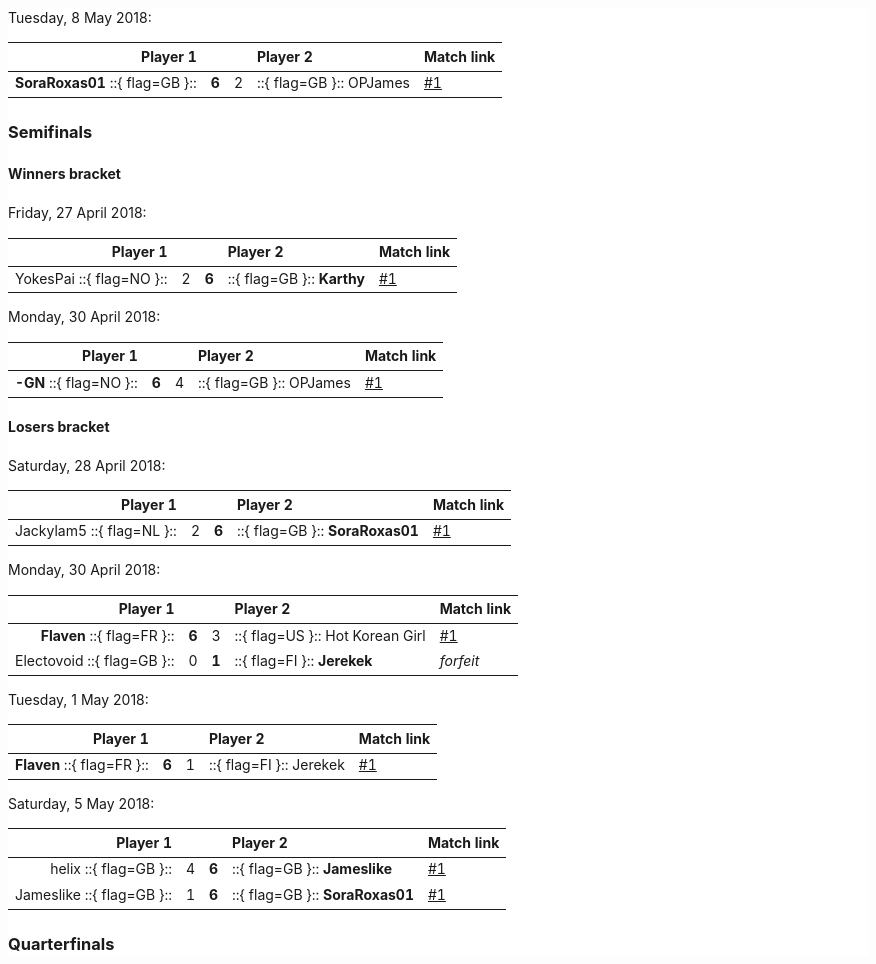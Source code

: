 Tuesday, 8 May 2018:

| Player 1 | | | Player 2 | Match link |
| --: | :-: | :-: | :-- | :-- |
| **SoraRoxas01** ::{ flag=GB }:: | **6** | 2 | ::{ flag=GB }:: OPJames | [#1](https://osu.ppy.sh/community/matches/42311651) |

### Semifinals

#### Winners bracket

Friday, 27 April 2018:

| Player 1 | | | Player 2 | Match link |
| --: | :-: | :-: | :-- | :-- |
| YokesPai ::{ flag=NO }:: | 2 | **6** | ::{ flag=GB }:: **Karthy** | [#1](https://osu.ppy.sh/community/matches/42004273) |

Monday, 30 April 2018:

| Player 1 | | | Player 2 | Match link |
| --: | :-: | :-: | :-- | :-- |
| **-GN** ::{ flag=NO }:: | **6** | 4 | ::{ flag=GB }:: OPJames | [#1](https://osu.ppy.sh/community/matches/42102117) |

#### Losers bracket

Saturday, 28 April 2018:

| Player 1 | | | Player 2 | Match link |
| --: | :-: | :-: | :-- | :-- |
| Jackylam5 ::{ flag=NL }:: | 2 | **6** | ::{ flag=GB }:: **SoraRoxas01** | [#1](https://osu.ppy.sh/community/matches/42042176) |

Monday, 30 April 2018:

| Player 1 | | | Player 2 | Match link |
| --: | :-: | :-: | :-- | :-- |
| **Flaven** ::{ flag=FR }:: | **6** | 3 | ::{ flag=US }:: Hot Korean Girl | [#1](https://osu.ppy.sh/community/matches/42099145) |
| Electovoid ::{ flag=GB }:: | 0 | **1** | ::{ flag=FI }:: **Jerekek** | *forfeit* |

Tuesday, 1 May 2018:

| Player 1 | | | Player 2 | Match link |
| --: | :-: | :-: | :-- | :-- |
| **Flaven** ::{ flag=FR }:: | **6** | 1 | ::{ flag=FI }:: Jerekek | [#1](https://osu.ppy.sh/community/matches/42129911) |

Saturday, 5 May 2018:

| Player 1 | | | Player 2 | Match link |
| --: | :-: | :-: | :-- | :-- |
| helix ::{ flag=GB }:: | 4 | **6** | ::{ flag=GB }:: **Jameslike** | [#1](https://osu.ppy.sh/community/matches/42224901) |
| Jameslike ::{ flag=GB }:: | 1 | **6** | ::{ flag=GB }:: **SoraRoxas01** | [#1](https://osu.ppy.sh/community/matches/42226994) |

### Quarterfinals
